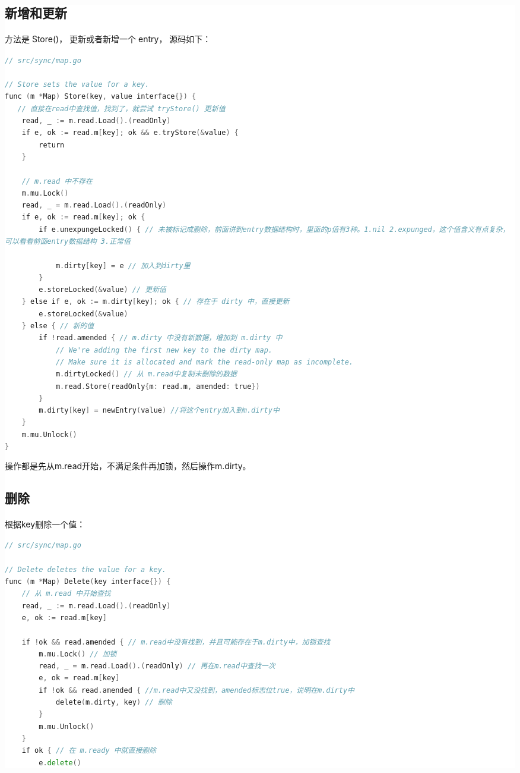 ## 新增和更新
方法是 Store()， 更新或者新增一个 entry， 源码如下：

```Go
// src/sync/map.go

// Store sets the value for a key.
func (m *Map) Store(key, value interface{}) {
   // 直接在read中查找值，找到了，就尝试 tryStore() 更新值
    read, _ := m.read.Load().(readOnly)
    if e, ok := read.m[key]; ok && e.tryStore(&value) {
        return
    }
    
    // m.read 中不存在
    m.mu.Lock()
    read, _ = m.read.Load().(readOnly)
    if e, ok := read.m[key]; ok {
        if e.unexpungeLocked() { // 未被标记成删除，前面讲到entry数据结构时，里面的p值有3种。1.nil 2.expunged，这个值含义有点复杂，可以看看前面entry数据结构 3.正常值
            
            m.dirty[key] = e // 加入到dirty里
        }
        e.storeLocked(&value) // 更新值
    } else if e, ok := m.dirty[key]; ok { // 存在于 dirty 中，直接更新
        e.storeLocked(&value)
    } else { // 新的值
        if !read.amended { // m.dirty 中没有新数据，增加到 m.dirty 中
            // We're adding the first new key to the dirty map.
            // Make sure it is allocated and mark the read-only map as incomplete.
            m.dirtyLocked() // 从 m.read中复制未删除的数据
            m.read.Store(readOnly{m: read.m, amended: true}) 
        }
        m.dirty[key] = newEntry(value) //将这个entry加入到m.dirty中
    }
    m.mu.Unlock()
}
```

操作都是先从m.read开始，不满足条件再加锁，然后操作m.dirty。

## 删除
根据key删除一个值：

```Go
// src/sync/map.go

// Delete deletes the value for a key.
func (m *Map) Delete(key interface{}) {
    // 从 m.read 中开始查找
    read, _ := m.read.Load().(readOnly)
    e, ok := read.m[key]
    
    if !ok && read.amended { // m.read中没有找到，并且可能存在于m.dirty中，加锁查找
        m.mu.Lock() // 加锁
        read, _ = m.read.Load().(readOnly) // 再在m.read中查找一次
        e, ok = read.m[key]
        if !ok && read.amended { //m.read中又没找到，amended标志位true，说明在m.dirty中
            delete(m.dirty, key) // 删除
        }
        m.mu.Unlock()
    }
    if ok { // 在 m.ready 中就直接删除
        e.delete()
```